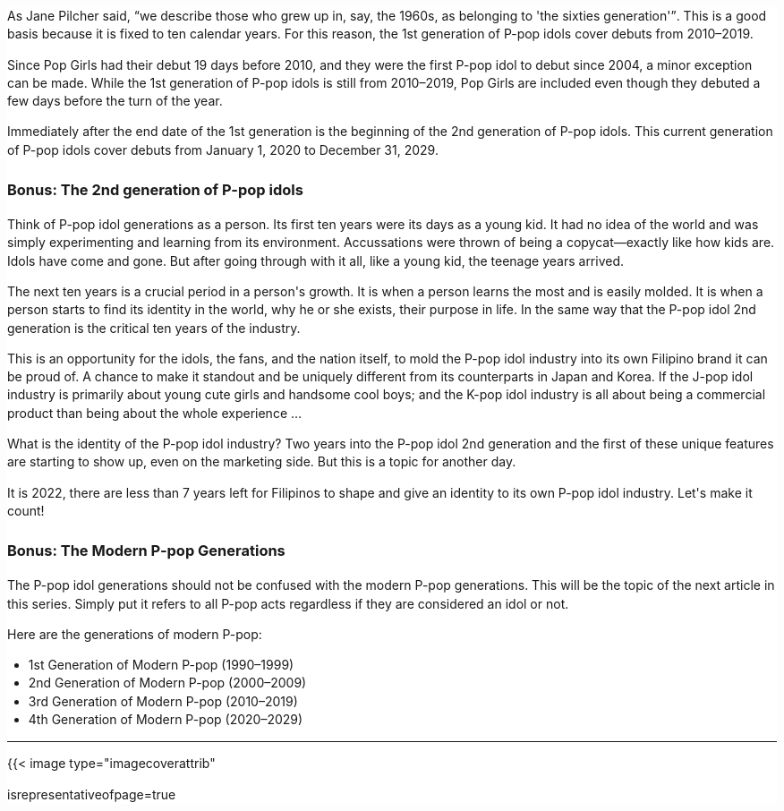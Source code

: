 As Jane Pilcher said, <q>we describe those who grew up in, say, the 1960s, as belonging to 'the sixties generation'</q>. This is a good basis because it is fixed to ten calendar years. For this reason, the 1st generation of P-pop idols cover debuts from 2010–2019.

Since Pop Girls had their debut 19 days before 2010, and they were the first P-pop idol to debut since 2004, a minor exception can be made. While the 1st generation of P-pop idols is still from 2010–2019, Pop Girls are included even though they debuted a few days before the turn of the year.

Immediately after the end date of the 1st generation is the beginning of the 2nd generation of P-pop idols. This current generation of P-pop idols cover debuts from January 1, 2020 to December 31, 2029.

### Bonus: The 2nd generation of P-pop idols

Think of P-pop idol generations as a person. Its first ten years were its days as a young kid. It had no idea of the world and was simply experimenting and learning from its environment. Accussations were thrown of being a copycat—exactly like how kids are. Idols have come and gone. But after going through with it all, like a young kid, the teenage years arrived.

The next ten years is a crucial period in a person's growth. It is when a person learns the most and is easily molded. It is when a person starts to find its identity in the world, why he or she exists, their purpose in life. In the same way that the P-pop idol 2nd generation is the critical ten years of the industry.

This is an opportunity for the idols, the fans, and the nation itself, to mold the P-pop idol industry into its own Filipino brand it can be proud of. A chance to make it standout and be uniquely different from its counterparts in Japan and Korea. If the J-pop idol industry is primarily about young cute girls and handsome cool boys; and the K-pop idol industry is all about being a commercial product than being about the whole experience …

What is the identity of the P-pop idol industry? Two years into the P-pop idol 2nd generation and the first of these unique features are starting to show up, even on the marketing side. But this is a topic for another day.

It is 2022, there are less than 7 years left for Filipinos to shape and give an identity to its own P-pop idol industry. Let's make it count!

### Bonus: The Modern P-pop Generations

The P-pop idol generations should not be confused with the modern P-pop generations. This will be the topic of the next article in this series. Simply put it refers to all P-pop acts regardless if they are considered an idol or not.

Here are the generations of modern P-pop:

- 1st Generation of Modern P-pop (1990–1999)
- 2nd Generation of Modern P-pop (2000–2009)
- 3rd Generation of Modern P-pop (2010–2019)
- 4th Generation of Modern P-pop (2020–2029)

---

{{< image
  type="imagecoverattrib"

  isrepresentativeofpage=true
